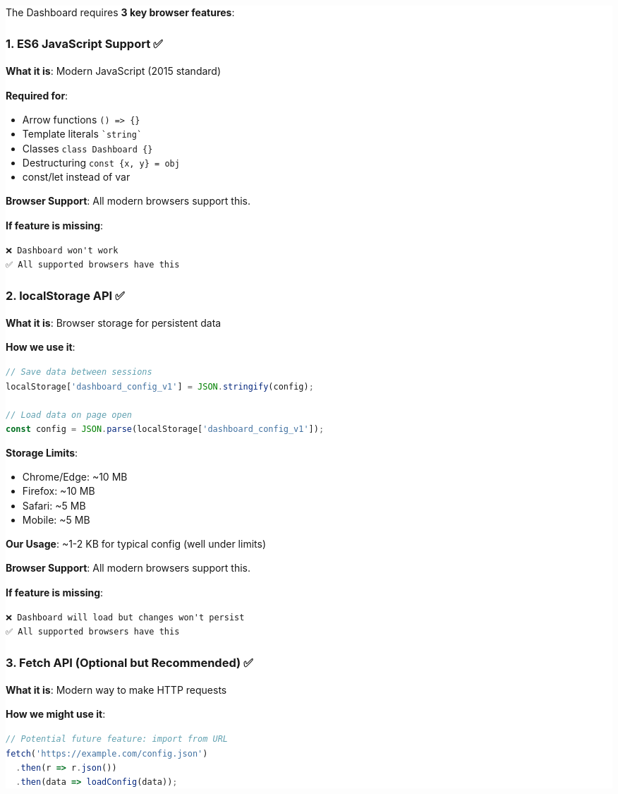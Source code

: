 The Dashboard requires **3 key browser features**:

### 1. ES6 JavaScript Support ✅

**What it is**: Modern JavaScript (2015 standard)

**Required for**:
- Arrow functions `() => {}`
- Template literals `` `string` ``
- Classes `class Dashboard {}`
- Destructuring `const {x, y} = obj`
- const/let instead of var

**Browser Support**: All modern browsers support this.

**If feature is missing**:
```
❌ Dashboard won't work
✅ All supported browsers have this
```

### 2. localStorage API ✅

**What it is**: Browser storage for persistent data

**How we use it**:
```javascript
// Save data between sessions
localStorage['dashboard_config_v1'] = JSON.stringify(config);

// Load data on page open
const config = JSON.parse(localStorage['dashboard_config_v1']);
```

**Storage Limits**:
- Chrome/Edge: ~10 MB
- Firefox: ~10 MB
- Safari: ~5 MB
- Mobile: ~5 MB

**Our Usage**: ~1-2 KB for typical config (well under limits)

**Browser Support**: All modern browsers support this.

**If feature is missing**:
```
❌ Dashboard will load but changes won't persist
✅ All supported browsers have this
```

### 3. Fetch API (Optional but Recommended) ✅

**What it is**: Modern way to make HTTP requests

**How we might use it**:
```javascript
// Potential future feature: import from URL
fetch('https://example.com/config.json')
  .then(r => r.json())
  .then(data => loadConfig(data));
```
